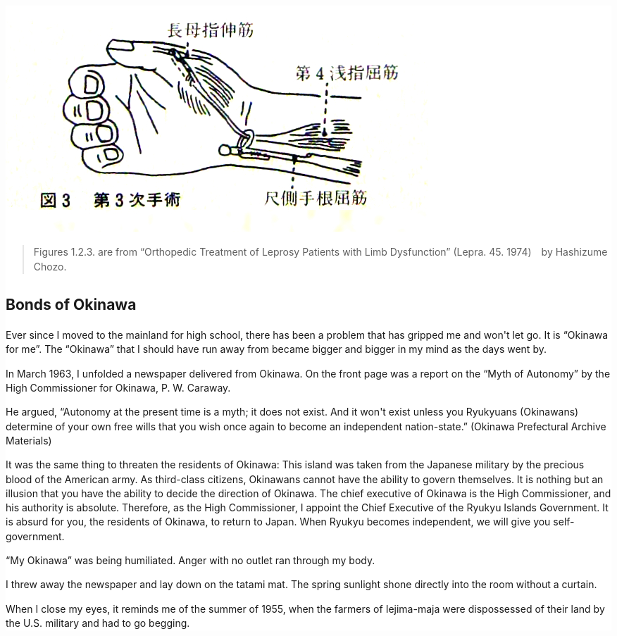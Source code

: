 ![fig.3](../../images/fig3.jpg)
> Figures 1.2.3. are from “Orthopedic Treatment of Leprosy Patients with Limb Dysfunction” (Lepra. 45. 1974)　by Hashizume Chozo.

[^1]: Rotator cirrus muscle: A muscle running from the end of the radius to the ulnar (little finger) side of the elbow on the front surface of the forearm, which twists the forearm inwards (palm facing downwards).

[^2]: Radius: Tubular long bone on the outer side of the forearm.

[^3]: Ulna Tubular: long bone located on the inner side of the forearm along with the radius.

[^4]: Extensor: digitorum longus muscle Functions to extend the thumb.

[^5]: Extensor: digitorum totalis muscle A long muscle on the dorsal aspect of the forearm that functions to extend the index, middle, ring, and little fingers.

[^6]: Intrinsic instruction extensor muscle: which functions to extend the index finger alone.

[^7]: Superficial flexor of the third(fourth) finger Function to flex the middle joint of the middle and ring fingers

## Bonds of Okinawa

Ever since I moved to the mainland for high school, there has been a problem that has gripped me and won't let go. It is “Okinawa for me”. The “Okinawa” that I should have run away from became bigger and bigger in my mind as the days went by.

In March 1963, I unfolded a newspaper delivered from Okinawa. On the front page was a report on the “Myth of Autonomy” by the High Commissioner for Okinawa, P. W. Caraway.

 He argued, “Autonomy at the present time is a myth; it does not exist. And it won't exist unless you Ryukyuans (Okinawans) determine of your own free wills that you wish once again to become an independent nation-state.” (Okinawa Prefectural Archive Materials)

It was the same thing to threaten the residents of Okinawa: This island was taken from the Japanese military by the precious blood of the American army. As third-class citizens, Okinawans cannot have the ability to govern themselves. It is nothing but an illusion that you have the ability to decide the direction of Okinawa. The chief executive of Okinawa is the High Commissioner, and his authority is absolute. Therefore, as the High Commissioner, I appoint the Chief Executive of the Ryukyu Islands Government. It is absurd for you, the residents of Okinawa, to return to Japan. When Ryukyu becomes independent, we will give you self-government.

“My Okinawa” was being humiliated. Anger with no outlet ran through my body.

I threw away the newspaper and lay down on the tatami mat. The spring sunlight shone directly into the room without a curtain.

When I close my eyes, it reminds me of the summer of 1955, when the farmers of Iejima-maja were dispossessed of their land by the U.S. military and had to go begging.
